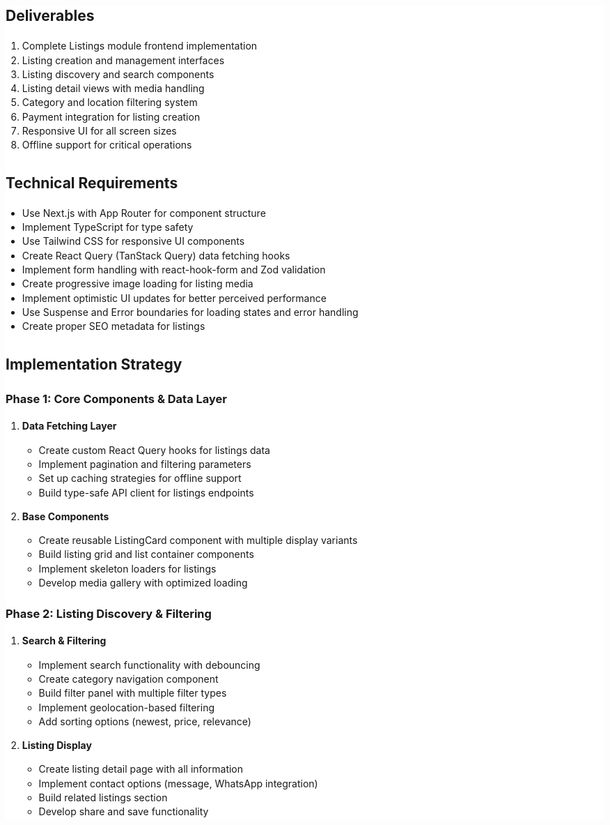 ## Deliverables
1. Complete Listings module frontend implementation
2. Listing creation and management interfaces
3. Listing discovery and search components
4. Listing detail views with media handling
5. Category and location filtering system
6. Payment integration for listing creation
7. Responsive UI for all screen sizes
8. Offline support for critical operations

## Technical Requirements
- Use Next.js with App Router for component structure
- Implement TypeScript for type safety
- Use Tailwind CSS for responsive UI components
- Create React Query (TanStack Query) data fetching hooks
- Implement form handling with react-hook-form and Zod validation
- Create progressive image loading for listing media
- Implement optimistic UI updates for better perceived performance
- Use Suspense and Error boundaries for loading states and error handling
- Create proper SEO metadata for listings

## Implementation Strategy

### Phase 1: Core Components & Data Layer
1. **Data Fetching Layer**
   - Create custom React Query hooks for listings data
   - Implement pagination and filtering parameters
   - Set up caching strategies for offline support
   - Build type-safe API client for listings endpoints

2. **Base Components**
   - Create reusable ListingCard component with multiple display variants
   - Build listing grid and list container components
   - Implement skeleton loaders for listings
   - Develop media gallery with optimized loading

### Phase 2: Listing Discovery & Filtering
1. **Search & Filtering**
   - Implement search functionality with debouncing
   - Create category navigation component
   - Build filter panel with multiple filter types
   - Implement geolocation-based filtering
   - Add sorting options (newest, price, relevance)

2. **Listing Display**
   - Create listing detail page with all information
   - Implement contact options (message, WhatsApp integration)
   - Build related listings section
   - Develop share and save functionality
